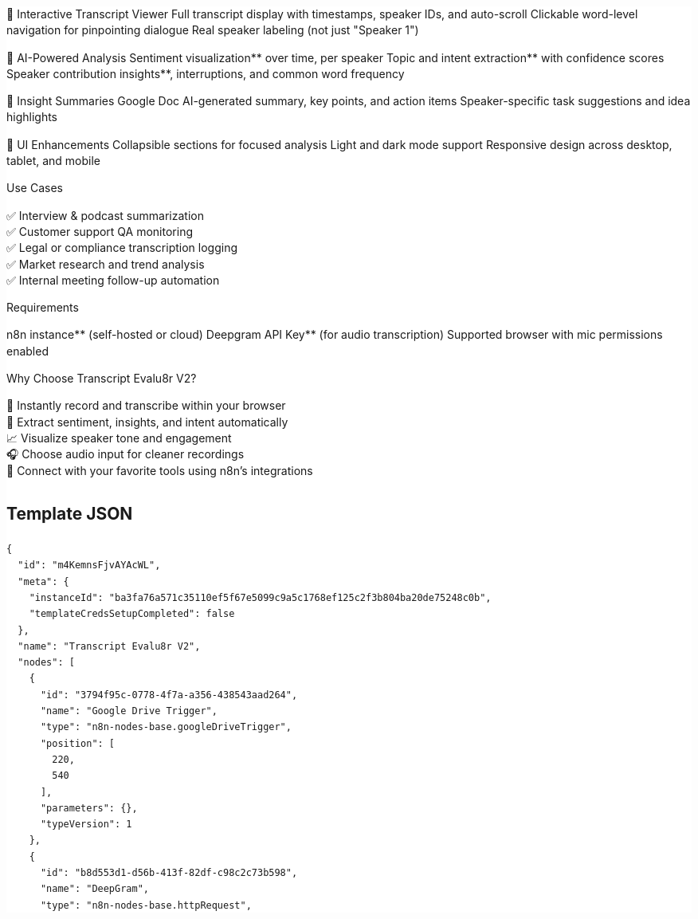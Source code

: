 🔹 Interactive Transcript Viewer
Full transcript display with timestamps, speaker IDs, and auto-scroll
Clickable word-level navigation for pinpointing dialogue
Real speaker labeling (not just "Speaker 1")

🔹 AI-Powered Analysis
Sentiment visualization** over time, per speaker
Topic and intent extraction** with confidence scores
Speaker contribution insights**, interruptions, and common word frequency

🔹 Insight Summaries Google Doc
AI-generated summary, key points, and action items
Speaker-specific task suggestions and idea highlights

🔹 UI Enhancements
Collapsible sections for focused analysis
Light and dark mode support
Responsive design across desktop, tablet, and mobile

Use Cases

✅ Interview & podcast summarization  
✅ Customer support QA monitoring  
✅ Legal or compliance transcription logging  
✅ Market research and trend analysis  
✅ Internal meeting follow-up automation  

Requirements

n8n instance** (self-hosted or cloud)
Deepgram API Key** (for audio transcription)
Supported browser with mic permissions enabled

Why Choose Transcript Evalu8r V2?

🚀 Instantly record and transcribe within your browser  
🧠 Extract sentiment, insights, and intent automatically  
📈 Visualize speaker tone and engagement  
🎧 Choose audio input for cleaner recordings  
🔗 Connect with your favorite tools using n8n’s integrations  


## Template JSON

```
{
  "id": "m4KemnsFjvAYAcWL",
  "meta": {
    "instanceId": "ba3fa76a571c35110ef5f67e5099c9a5c1768ef125c2f3b804ba20de75248c0b",
    "templateCredsSetupCompleted": false
  },
  "name": "Transcript Evalu8r V2",
  "nodes": [
    {
      "id": "3794f95c-0778-4f7a-a356-438543aad264",
      "name": "Google Drive Trigger",
      "type": "n8n-nodes-base.googleDriveTrigger",
      "position": [
        220,
        540
      ],
      "parameters": {},
      "typeVersion": 1
    },
    {
      "id": "b8d553d1-d56b-413f-82df-c98c2c73b598",
      "name": "DeepGram",
      "type": "n8n-nodes-base.httpRequest",
```